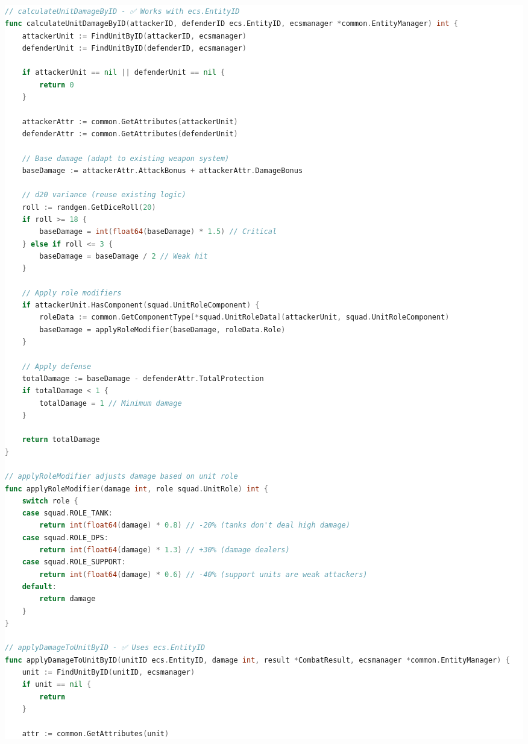 ```go
// calculateUnitDamageByID - ✅ Works with ecs.EntityID
func calculateUnitDamageByID(attackerID, defenderID ecs.EntityID, ecsmanager *common.EntityManager) int {
	attackerUnit := FindUnitByID(attackerID, ecsmanager)
	defenderUnit := FindUnitByID(defenderID, ecsmanager)

	if attackerUnit == nil || defenderUnit == nil {
		return 0
	}

	attackerAttr := common.GetAttributes(attackerUnit)
	defenderAttr := common.GetAttributes(defenderUnit)

	// Base damage (adapt to existing weapon system)
	baseDamage := attackerAttr.AttackBonus + attackerAttr.DamageBonus

	// d20 variance (reuse existing logic)
	roll := randgen.GetDiceRoll(20)
	if roll >= 18 {
		baseDamage = int(float64(baseDamage) * 1.5) // Critical
	} else if roll <= 3 {
		baseDamage = baseDamage / 2 // Weak hit
	}

	// Apply role modifiers
	if attackerUnit.HasComponent(squad.UnitRoleComponent) {
		roleData := common.GetComponentType[*squad.UnitRoleData](attackerUnit, squad.UnitRoleComponent)
		baseDamage = applyRoleModifier(baseDamage, roleData.Role)
	}

	// Apply defense
	totalDamage := baseDamage - defenderAttr.TotalProtection
	if totalDamage < 1 {
		totalDamage = 1 // Minimum damage
	}

	return totalDamage
}

// applyRoleModifier adjusts damage based on unit role
func applyRoleModifier(damage int, role squad.UnitRole) int {
	switch role {
	case squad.ROLE_TANK:
		return int(float64(damage) * 0.8) // -20% (tanks don't deal high damage)
	case squad.ROLE_DPS:
		return int(float64(damage) * 1.3) // +30% (damage dealers)
	case squad.ROLE_SUPPORT:
		return int(float64(damage) * 0.6) // -40% (support units are weak attackers)
	default:
		return damage
	}
}

// applyDamageToUnitByID - ✅ Uses ecs.EntityID
func applyDamageToUnitByID(unitID ecs.EntityID, damage int, result *CombatResult, ecsmanager *common.EntityManager) {
	unit := FindUnitByID(unitID, ecsmanager)
	if unit == nil {
		return
	}

	attr := common.GetAttributes(unit)
```